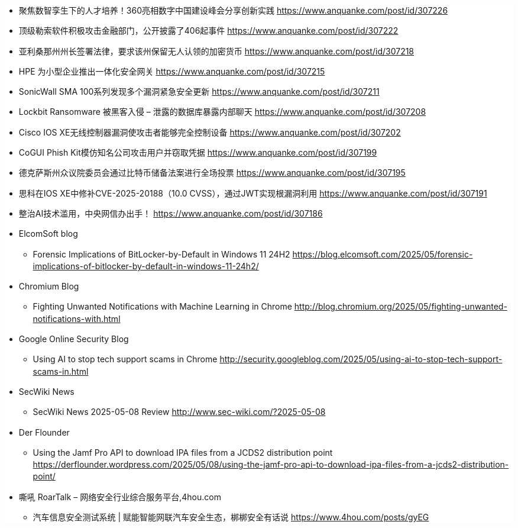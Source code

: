   - 聚焦数智孪生下的人才培养！360亮相数字中国建设峰会分享创新实践
https://www.anquanke.com/post/id/307226

  - 顶级勒索软件积极攻击金融部门，公开披露了406起事件
https://www.anquanke.com/post/id/307222

  - 亚利桑那州州长签署法律，要求该州保留无人认领的加密货币
https://www.anquanke.com/post/id/307218

  - HPE 为小型企业推出一体化安全网关
https://www.anquanke.com/post/id/307215

  - SonicWall SMA 100系列发现多个漏洞紧急安全更新
https://www.anquanke.com/post/id/307211

  - Lockbit Ransomware 被黑客入侵 – 泄露的数据库暴露内部聊天
https://www.anquanke.com/post/id/307208

  - Cisco IOS XE无线控制器漏洞使攻击者能够完全控制设备
https://www.anquanke.com/post/id/307202

  - CoGUI Phish Kit模仿知名公司攻击用户并窃取凭据
https://www.anquanke.com/post/id/307199

  - 德克萨斯州众议院委员会通过比特币储备法案进行全场投票
https://www.anquanke.com/post/id/307195

  - 思科在IOS XE中修补CVE-2025-20188（10.0 CVSS），通过JWT实现根漏洞利用
https://www.anquanke.com/post/id/307191

  - 整治AI技术滥用，中央网信办出手！
https://www.anquanke.com/post/id/307186

- ElcomSoft blog
  - Forensic Implications of BitLocker-by-Default in Windows 11 24H2
https://blog.elcomsoft.com/2025/05/forensic-implications-of-bitlocker-by-default-in-windows-11-24h2/

- Chromium Blog
  - Fighting Unwanted Notifications with Machine Learning in Chrome
http://blog.chromium.org/2025/05/fighting-unwanted-notifications-with.html

- Google Online Security Blog
  - Using AI to stop tech support scams in Chrome
http://security.googleblog.com/2025/05/using-ai-to-stop-tech-support-scams-in.html

- SecWiki News
  - SecWiki News 2025-05-08 Review
http://www.sec-wiki.com/?2025-05-08

- Der Flounder
  - Using the Jamf Pro API to download IPA files from a JCDS2 distribution point
https://derflounder.wordpress.com/2025/05/08/using-the-jamf-pro-api-to-download-ipa-files-from-a-jcds2-distribution-point/

- 嘶吼 RoarTalk – 网络安全行业综合服务平台,4hou.com
  - 汽车信息安全测试系统 | 赋能智能网联汽车安全生态，梆梆安全有话说
https://www.4hou.com/posts/gyEG
